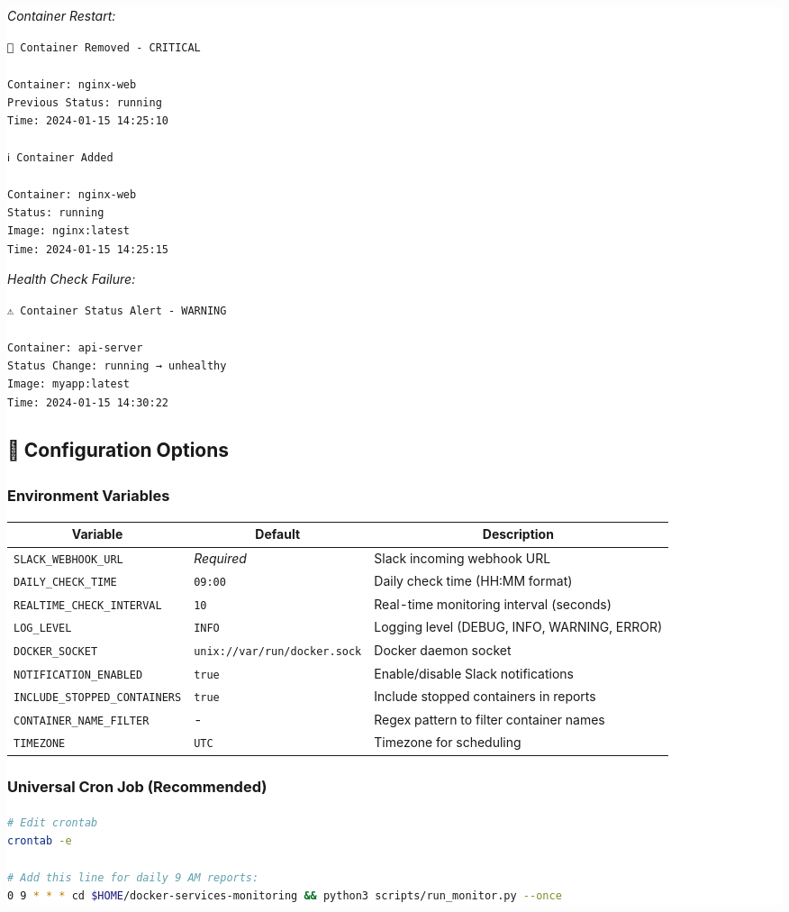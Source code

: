 *Container Restart:*
```
🚨 Container Removed - CRITICAL

Container: nginx-web
Previous Status: running
Time: 2024-01-15 14:25:10

ℹ️ Container Added

Container: nginx-web
Status: running
Image: nginx:latest
Time: 2024-01-15 14:25:15
```

*Health Check Failure:*
```
⚠️ Container Status Alert - WARNING

Container: api-server
Status Change: running → unhealthy
Image: myapp:latest
Time: 2024-01-15 14:30:22
```

## 🔧 Configuration Options

### Environment Variables

| Variable | Default | Description |
|----------|---------|-------------|
| `SLACK_WEBHOOK_URL` | *Required* | Slack incoming webhook URL |
| `DAILY_CHECK_TIME` | `09:00` | Daily check time (HH:MM format) |
| `REALTIME_CHECK_INTERVAL` | `10` | Real-time monitoring interval (seconds) |
| `LOG_LEVEL` | `INFO` | Logging level (DEBUG, INFO, WARNING, ERROR) |
| `DOCKER_SOCKET` | `unix://var/run/docker.sock` | Docker daemon socket |
| `NOTIFICATION_ENABLED` | `true` | Enable/disable Slack notifications |
| `INCLUDE_STOPPED_CONTAINERS` | `true` | Include stopped containers in reports |
| `CONTAINER_NAME_FILTER` | - | Regex pattern to filter container names |
| `TIMEZONE` | `UTC` | Timezone for scheduling |## 📅 Automated Daily Reports

### Universal Cron Job (Recommended)
```bash
# Edit crontab
crontab -e

# Add this line for daily 9 AM reports:
0 9 * * * cd $HOME/docker-services-monitoring && python3 scripts/run_monitor.py --once
```

